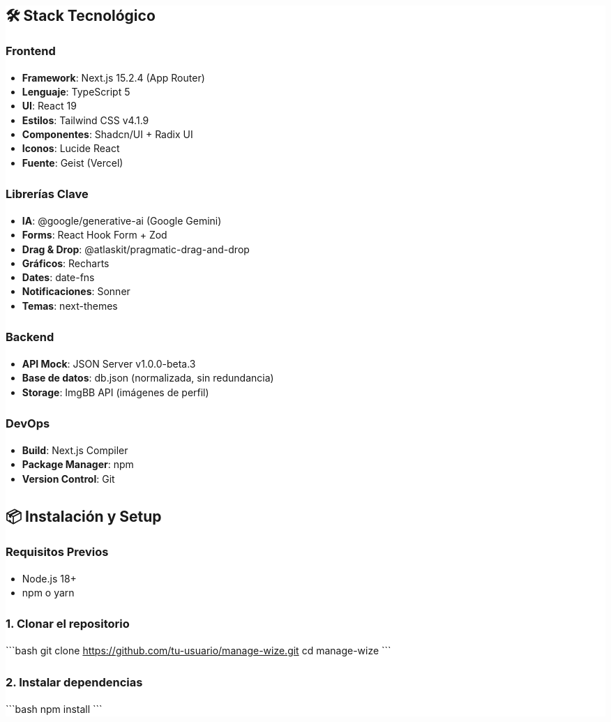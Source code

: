 ## 🛠️ Stack Tecnológico

### Frontend
- **Framework**: Next.js 15.2.4 (App Router)
- **Lenguaje**: TypeScript 5
- **UI**: React 19
- **Estilos**: Tailwind CSS v4.1.9
- **Componentes**: Shadcn/UI + Radix UI
- **Iconos**: Lucide React
- **Fuente**: Geist (Vercel)

### Librerías Clave
- **IA**: @google/generative-ai (Google Gemini)
- **Forms**: React Hook Form + Zod
- **Drag & Drop**: @atlaskit/pragmatic-drag-and-drop
- **Gráficos**: Recharts
- **Dates**: date-fns
- **Notificaciones**: Sonner
- **Temas**: next-themes

### Backend
- **API Mock**: JSON Server v1.0.0-beta.3
- **Base de datos**: db.json (normalizada, sin redundancia)
- **Storage**: ImgBB API (imágenes de perfil)

### DevOps
- **Build**: Next.js Compiler
- **Package Manager**: npm
- **Version Control**: Git

## 📦 Instalación y Setup

### Requisitos Previos
- Node.js 18+ 
- npm o yarn

### 1. Clonar el repositorio

\`\`\`bash
git clone https://github.com/tu-usuario/manage-wize.git
cd manage-wize
\`\`\`

### 2. Instalar dependencias

\`\`\`bash
npm install
\`\`\`
